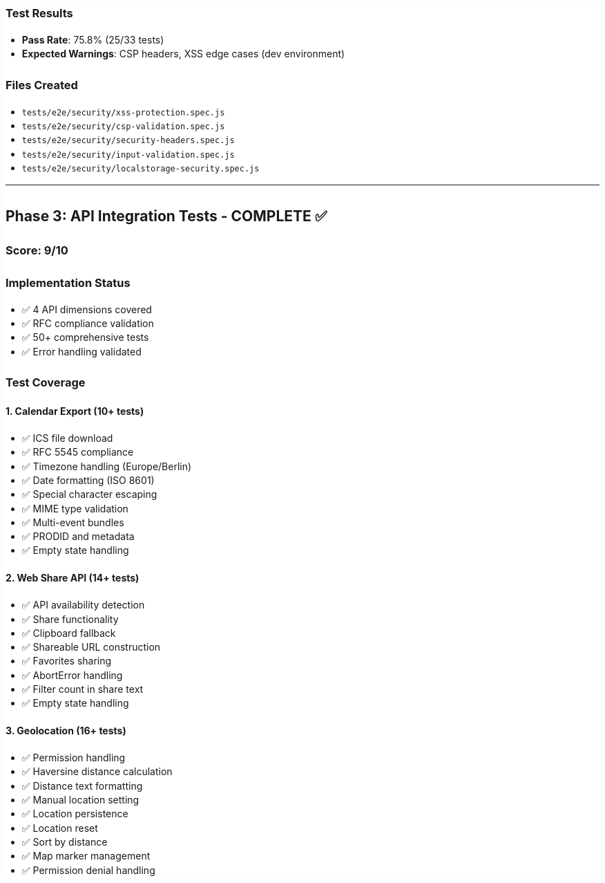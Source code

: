 ### Test Results
- **Pass Rate**: 75.8% (25/33 tests)
- **Expected Warnings**: CSP headers, XSS edge cases (dev environment)

### Files Created
- `tests/e2e/security/xss-protection.spec.js`
- `tests/e2e/security/csp-validation.spec.js`
- `tests/e2e/security/security-headers.spec.js`
- `tests/e2e/security/input-validation.spec.js`
- `tests/e2e/security/localstorage-security.spec.js`

---

## Phase 3: API Integration Tests - COMPLETE ✅

### Score: 9/10

### Implementation Status
- ✅ 4 API dimensions covered
- ✅ RFC compliance validation
- ✅ 50+ comprehensive tests
- ✅ Error handling validated

### Test Coverage

#### 1. Calendar Export (10+ tests)
- ✅ ICS file download
- ✅ RFC 5545 compliance
- ✅ Timezone handling (Europe/Berlin)
- ✅ Date formatting (ISO 8601)
- ✅ Special character escaping
- ✅ MIME type validation
- ✅ Multi-event bundles
- ✅ PRODID and metadata
- ✅ Empty state handling

#### 2. Web Share API (14+ tests)
- ✅ API availability detection
- ✅ Share functionality
- ✅ Clipboard fallback
- ✅ Shareable URL construction
- ✅ Favorites sharing
- ✅ AbortError handling
- ✅ Filter count in share text
- ✅ Empty state handling

#### 3. Geolocation (16+ tests)
- ✅ Permission handling
- ✅ Haversine distance calculation
- ✅ Distance text formatting
- ✅ Manual location setting
- ✅ Location persistence
- ✅ Location reset
- ✅ Sort by distance
- ✅ Map marker management
- ✅ Permission denial handling
